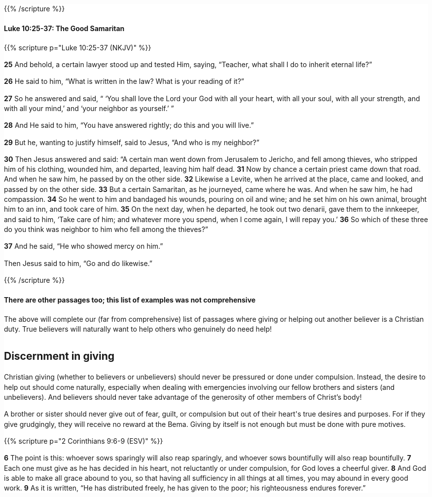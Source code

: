 {{% /scripture %}} 

#### Luke 10:25-37: The Good Samaritan

{{% scripture p="Luke 10:25-37 (NKJV)" %}} 

**25** And behold, a certain lawyer stood up and tested Him, saying, “Teacher, what shall I do to inherit eternal life?”

**26** He said to him, “What is written in the law? What is your reading of it?”

**27** So he answered and said, “ ‘You shall love the Lord your God with all your heart, with all your soul, with all your strength, and with all your mind,’ and ‘your neighbor as yourself.’ ”

**28** And He said to him, “You have answered rightly; do this and you will live.”

**29** But he, wanting to justify himself, said to Jesus, “And who is my neighbor?”

**30** Then Jesus answered and said: “A certain man went down from Jerusalem to Jericho, and fell among thieves, who stripped him of his clothing, wounded him, and departed, leaving him half dead. **31** Now by chance a certain priest came down that road. And when he saw him, he passed by on the other side. **32** Likewise a Levite, when he arrived at the place, came and looked, and passed by on the other side. **33** But a certain Samaritan, as he journeyed, came where he was. And when he saw him, he had compassion. **34** So he went to him and bandaged his wounds, pouring on oil and wine; and he set him on his own animal, brought him to an inn, and took care of him. **35** On the next day, when he departed, he took out two denarii, gave them to the innkeeper, and said to him, ‘Take care of him; and whatever more you spend, when I come again, I will repay you.’ **36** So which of these three do you think was neighbor to him who fell among the thieves?”

**37** And he said, “He who showed mercy on him.”

Then Jesus said to him, “Go and do likewise.”

{{% /scripture %}} 

#### There are other passages too; this list of examples was not comprehensive

The above will complete our (far from comprehensive) list of passages where giving or helping out another believer is a Christian duty. True believers will naturally want to help others who genuinely do need help!

## Discernment in giving 

Christian giving (whether to believers or unbelievers) should never be pressured or done under compulsion. Instead, the desire to help out should come naturally, especially when dealing with emergencies involving our fellow brothers and sisters (and unbelievers). And believers should never take advantage of the generosity of other members of Christ’s body! 

A brother or sister should never give out of fear, guilt, or compulsion but out of their heart's true desires and purposes. For if they give grudgingly, they will receive no reward at the Bema. Giving by itself is not enough but must be done with pure motives. 

{{% scripture p="2 Corinthians 9:6-9 (ESV)" %}} 

**6** The point is this: whoever sows sparingly will also reap sparingly, and whoever sows bountifully will also reap bountifully. **7** Each one must give as he has decided in his heart, not reluctantly or under compulsion, for God loves a cheerful giver. **8** And God is able to make all grace abound to you, so that having all sufficiency in all things at all times, you may abound in every good work. **9** As it is written, “He has distributed freely, he has given to the poor; his righteousness endures forever.”

